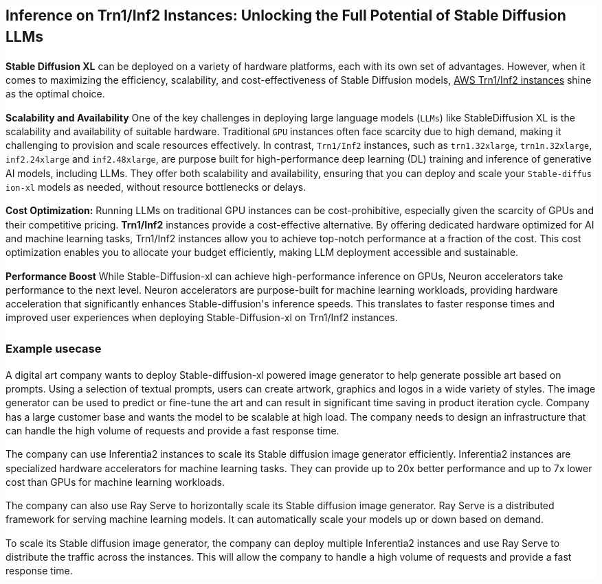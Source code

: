 ## Inference on Trn1/Inf2 Instances: Unlocking the Full Potential of Stable Diffusion LLMs
**Stable Diffusion XL** can be deployed on a variety of hardware platforms, each with its own set of advantages. However, when it comes to maximizing the efficiency, scalability, and cost-effectiveness of Stable Diffusion models, [AWS Trn1/Inf2 instances](https://aws.amazon.com/ec2/instance-types/inf2/) shine as the optimal choice.

**Scalability and Availability**
One of the key challenges in deploying large language models (`LLMs`) like StableDiffusion XL is the scalability and availability of suitable hardware. Traditional `GPU` instances often face scarcity due to high demand, making it challenging to provision and scale resources effectively.
In contrast, `Trn1/Inf2` instances, such as `trn1.32xlarge`, `trn1n.32xlarge`, `inf2.24xlarge` and `inf2.48xlarge`, are purpose built for high-performance deep learning (DL) training and inference of generative AI models, including LLMs. They offer both scalability and availability, ensuring that you can deploy and scale your `Stable-diffusion-xl` models as needed, without resource bottlenecks or delays.

**Cost Optimization:**
Running LLMs on traditional GPU instances can be cost-prohibitive, especially given the scarcity of GPUs and their competitive pricing.
**Trn1/Inf2** instances provide a cost-effective alternative. By offering dedicated hardware optimized for AI and machine learning tasks, Trn1/Inf2 instances allow you to achieve top-notch performance at a fraction of the cost.
This cost optimization enables you to allocate your budget efficiently, making LLM deployment accessible and sustainable.

**Performance Boost**
While Stable-Diffusion-xl can achieve high-performance inference on GPUs, Neuron accelerators take performance to the next level. Neuron accelerators are purpose-built for machine learning workloads, providing hardware acceleration that significantly enhances Stable-diffusion's inference speeds. This translates to faster response times and improved user experiences when deploying Stable-Diffusion-xl on Trn1/Inf2 instances.

### Example usecase
A digital art company wants to deploy Stable-diffusion-xl powered image generator to help generate possible art based on prompts. Using a selection of textual prompts, users can create artwork, graphics and logos in a wide variety of styles. The image generator can be used to predict or fine-tune the art and can result in significant time saving in product iteration cycle. Company has a large customer base and wants the model to be scalable at high load. The company needs to design an infrastructure that can handle the high volume of requests and provide a fast response time.

The company can use Inferentia2 instances to scale its Stable diffusion image generator efficiently. Inferentia2 instances are specialized hardware accelerators for machine learning tasks. They can provide up to 20x better performance and up to 7x lower cost than GPUs for machine learning workloads.

The company can also use Ray Serve to horizontally scale its Stable diffusion image generator. Ray Serve is a distributed framework for serving machine learning models. It can automatically scale your models up or down based on demand.

To scale its Stable diffusion image generator, the company can deploy multiple Inferentia2 instances and use Ray Serve to distribute the traffic across the instances. This will allow the company to handle a high volume of requests and provide a fast response time.
